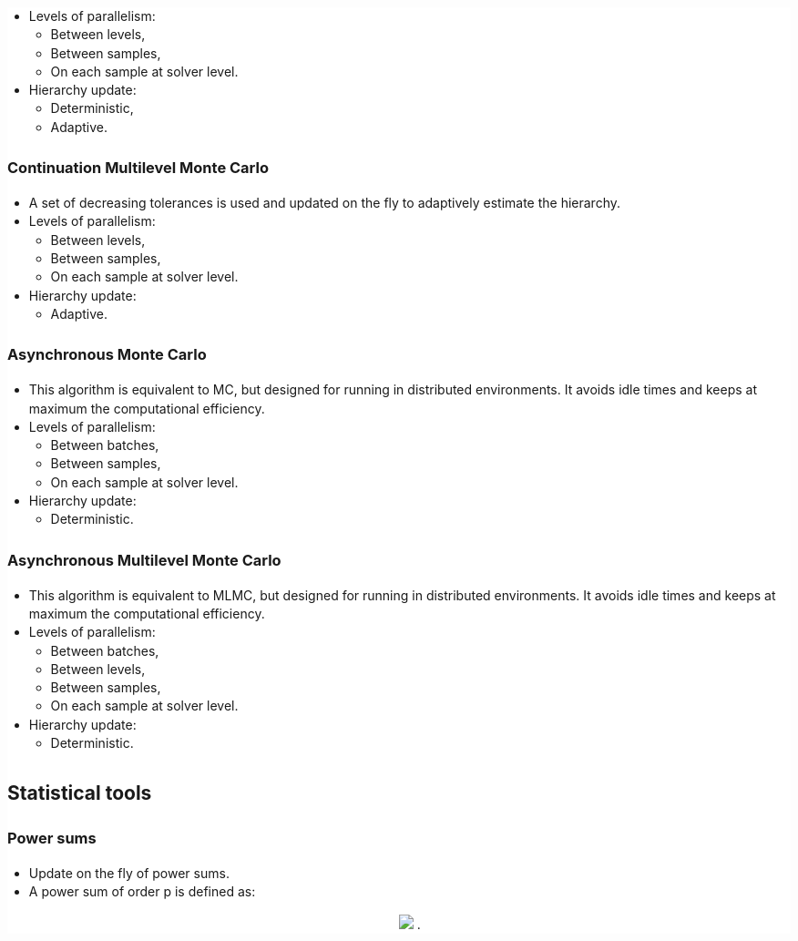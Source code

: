 * Levels of parallelism:
    * Between levels,
    * Between samples,
    * On each sample at solver level.
* Hierarchy update:
    * Deterministic,
    * Adaptive.

### Continuation Multilevel Monte Carlo

* A set of decreasing tolerances is used and updated on the fly to adaptively estimate the hierarchy.
* Levels of parallelism:
    * Between levels,
    * Between samples,
    * On each sample at solver level.
* Hierarchy update:
    * Adaptive.

### Asynchronous Monte Carlo

* This algorithm is equivalent to MC, but designed for running in distributed environments. It avoids idle times and keeps at maximum the computational efficiency.
* Levels of parallelism:
    * Between batches,
    * Between samples,
    * On each sample at solver level.
* Hierarchy update:
    * Deterministic.

### Asynchronous Multilevel Monte Carlo

* This algorithm is equivalent to MLMC, but designed for running in distributed environments. It avoids idle times and keeps at maximum the computational efficiency.
* Levels of parallelism:
    * Between batches,
    * Between  levels,
    * Between samples,
    * On each sample at solver level.
* Hierarchy update:
    * Deterministic.


## Statistical tools

### Power sums

* Update on the fly of power sums.
* A power sum of order p is defined as: <p align="center">
  <img src="https://render.githubusercontent.com/render/math?math=S_p^N:=\sum_{i=1}^{N}(Q(w^{(i)}))^p"> .
</p>
